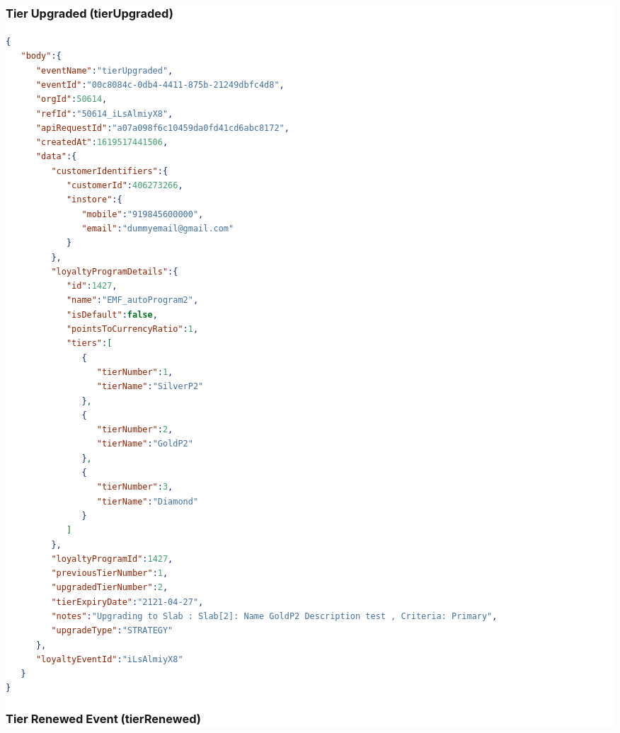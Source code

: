 ### Tier Upgraded (tierUpgraded)

```json
{
   "body":{
      "eventName":"tierUpgraded",
      "eventId":"00c8084c-0db4-4411-875b-21249dbfc4d8",
      "orgId":50614,
      "refId":"50614_iLsAlmiyX8",
      "apiRequestId":"a07a098f6c10459da0fd41cd6abc8172",
      "createdAt":1619517441506,
      "data":{
         "customerIdentifiers":{
            "customerId":406273266,
            "instore":{
               "mobile":"919845600000",
               "email":"dummyemail@gmail.com"
            }
         },
         "loyaltyProgramDetails":{
            "id":1427,
            "name":"EMF_autoProgram2",
            "isDefault":false,
            "pointsToCurrencyRatio":1,
            "tiers":[
               {
                  "tierNumber":1,
                  "tierName":"SilverP2"
               },
               {
                  "tierNumber":2,
                  "tierName":"GoldP2"
               },
               {
                  "tierNumber":3,
                  "tierName":"Diamond"
               }
            ]
         },
         "loyaltyProgramId":1427,
         "previousTierNumber":1,
         "upgradedTierNumber":2,
         "tierExpiryDate":"2121-04-27",
         "notes":"Upgrading to Slab : Slab[2]: Name GoldP2 Description test , Criteria: Primary",
         "upgradeType":"STRATEGY"
      },
      "loyaltyEventId":"iLsAlmiyX8"
   }
}
```

### Tier Renewed Event (tierRenewed)
